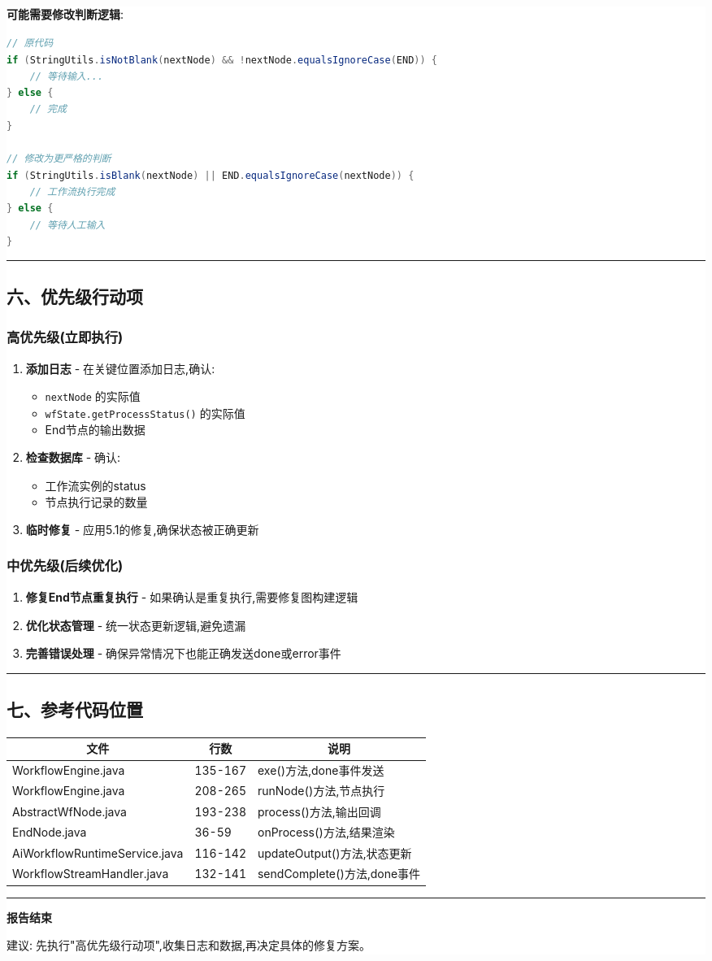 **可能需要修改判断逻辑**:
```java
// 原代码
if (StringUtils.isNotBlank(nextNode) && !nextNode.equalsIgnoreCase(END)) {
    // 等待输入...
} else {
    // 完成
}

// 修改为更严格的判断
if (StringUtils.isBlank(nextNode) || END.equalsIgnoreCase(nextNode)) {
    // 工作流执行完成
} else {
    // 等待人工输入
}
```

---

## 六、优先级行动项

### 高优先级(立即执行)

1. **添加日志** - 在关键位置添加日志,确认:
   - `nextNode` 的实际值
   - `wfState.getProcessStatus()` 的实际值
   - End节点的输出数据

2. **检查数据库** - 确认:
   - 工作流实例的status
   - 节点执行记录的数量

3. **临时修复** - 应用5.1的修复,确保状态被正确更新

### 中优先级(后续优化)

1. **修复End节点重复执行** - 如果确认是重复执行,需要修复图构建逻辑

2. **优化状态管理** - 统一状态更新逻辑,避免遗漏

3. **完善错误处理** - 确保异常情况下也能正确发送done或error事件

---

## 七、参考代码位置

| 文件 | 行数 | 说明 |
|------|------|------|
| WorkflowEngine.java | 135-167 | exe()方法,done事件发送 |
| WorkflowEngine.java | 208-265 | runNode()方法,节点执行 |
| AbstractWfNode.java | 193-238 | process()方法,输出回调 |
| EndNode.java | 36-59 | onProcess()方法,结果渲染 |
| AiWorkflowRuntimeService.java | 116-142 | updateOutput()方法,状态更新 |
| WorkflowStreamHandler.java | 132-141 | sendComplete()方法,done事件 |

---

**报告结束**

建议: 先执行"高优先级行动项",收集日志和数据,再决定具体的修复方案。
